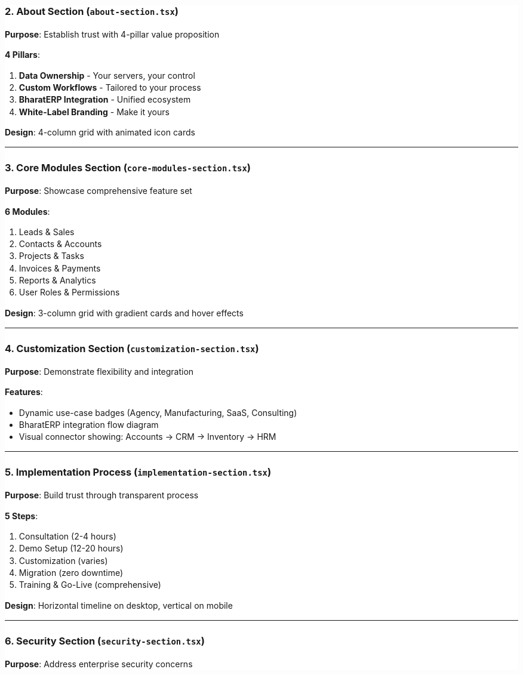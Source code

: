 ### 2. About Section (`about-section.tsx`)
**Purpose**: Establish trust with 4-pillar value proposition

**4 Pillars**:
1. **Data Ownership** - Your servers, your control
2. **Custom Workflows** - Tailored to your process
3. **BharatERP Integration** - Unified ecosystem
4. **White-Label Branding** - Make it yours

**Design**: 4-column grid with animated icon cards

---

### 3. Core Modules Section (`core-modules-section.tsx`)
**Purpose**: Showcase comprehensive feature set

**6 Modules**:
1. Leads & Sales
2. Contacts & Accounts
3. Projects & Tasks
4. Invoices & Payments
5. Reports & Analytics
6. User Roles & Permissions

**Design**: 3-column grid with gradient cards and hover effects

---

### 4. Customization Section (`customization-section.tsx`)
**Purpose**: Demonstrate flexibility and integration

**Features**:
- Dynamic use-case badges (Agency, Manufacturing, SaaS, Consulting)
- BharatERP integration flow diagram
- Visual connector showing: Accounts → CRM → Inventory → HRM

---

### 5. Implementation Process (`implementation-section.tsx`)
**Purpose**: Build trust through transparent process

**5 Steps**:
1. Consultation (2-4 hours)
2. Demo Setup (12-20 hours)
3. Customization (varies)
4. Migration (zero downtime)
5. Training & Go-Live (comprehensive)

**Design**: Horizontal timeline on desktop, vertical on mobile

---

### 6. Security Section (`security-section.tsx`)
**Purpose**: Address enterprise security concerns
